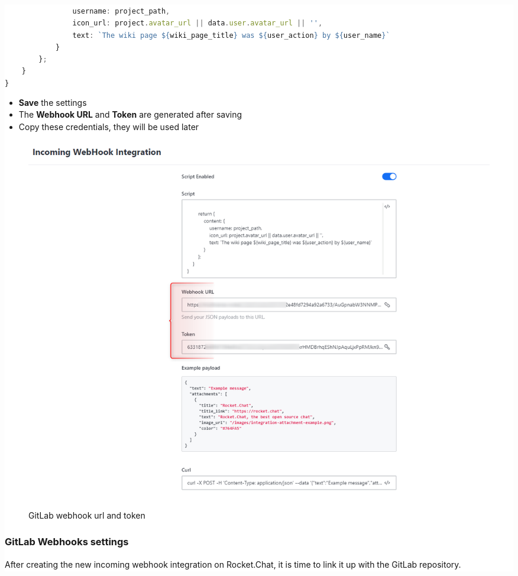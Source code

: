 ```javascript
                username: project_path,
                icon_url: project.avatar_url || data.user.avatar_url || '',
                text: `The wiki page ${wiki_page_title} was ${user_action} by ${user_name}`
            }
        };
    }
}
```

* **Save** the settings
* The **Webhook URL** and **Token** are generated after saving
* Copy these credentials, they will be used later

<figure><img src="/img/image (705).png" alt=""></img><figcaption><p>GitLab webhook url and token</p></figcaption></figure>

### GitLab Webhooks settings

After creating the new incoming webhook integration on Rocket.Chat, it is time to link it up with the GitLab repository.
